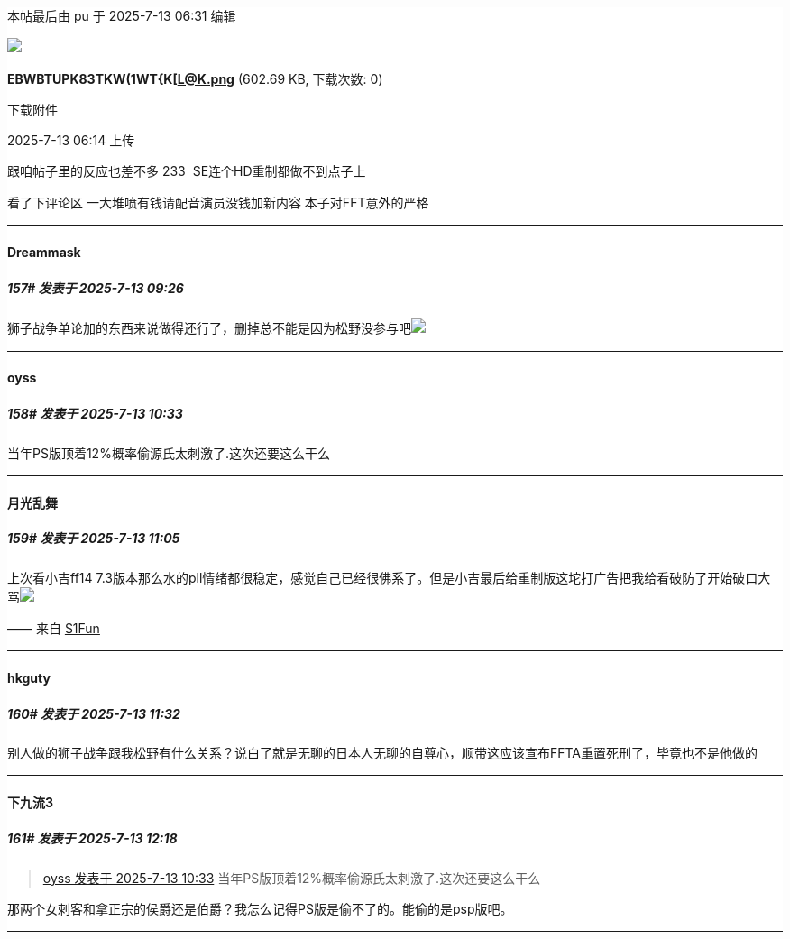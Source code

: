  本帖最后由 pu 于 2025-7-13 06:31 编辑 

<img src="https://img.stage1st.com/forum/202507/13/061404mz1ki9109jlf09ll.png" referrerpolicy="no-referrer">

<strong>EBWBTUPK83TKW(1WT{K[L@K.png</strong> (602.69 KB, 下载次数: 0)

下载附件

2025-7-13 06:14 上传

跟咱帖子里的反应也差不多 233  SE连个HD重制都做不到点子上 

看了下评论区 一大堆喷有钱请配音演员没钱加新内容 本子对FFT意外的严格 

*****

####  Dreammask  
##### 157#       发表于 2025-7-13 09:26

狮子战争单论加的东西来说做得还行了，删掉总不能是因为松野没参与吧<img src="https://static.stage1st.com/image/smiley/face2017/009.gif" referrerpolicy="no-referrer">

*****

####  oyss  
##### 158#       发表于 2025-7-13 10:33

当年PS版顶着12%概率偷源氏太刺激了.这次还要这么干么

*****

####  月光乱舞  
##### 159#       发表于 2025-7-13 11:05

上次看小吉ff14 7.3版本那么水的pll情绪都很稳定，感觉自己已经很佛系了。但是小吉最后给重制版这坨打广告把我给看破防了开始破口大骂<img src="https://static.stage1st.com/image/smiley/face2017/068.png" referrerpolicy="no-referrer">

—— 来自 [S1Fun](https://s1fun.koalcat.com)

*****

####  hkguty  
##### 160#       发表于 2025-7-13 11:32

别人做的狮子战争跟我松野有什么关系？说白了就是无聊的日本人无聊的自尊心，顺带这应该宣布FFTA重置死刑了，毕竟也不是他做的


*****

####  下九流3  
##### 161#       发表于 2025-7-13 12:18

<blockquote><a href="httphttps://stage1st.com/2b/forum.php?mod=redirect&amp;goto=findpost&amp;pid=68090570&amp;ptid=2252859" target="_blank">oyss 发表于 2025-7-13 10:33</a>
当年PS版顶着12%概率偷源氏太刺激了.这次还要这么干么</blockquote>
那两个女刺客和拿正宗的侯爵还是伯爵？我怎么记得PS版是偷不了的。能偷的是psp版吧。

*****
